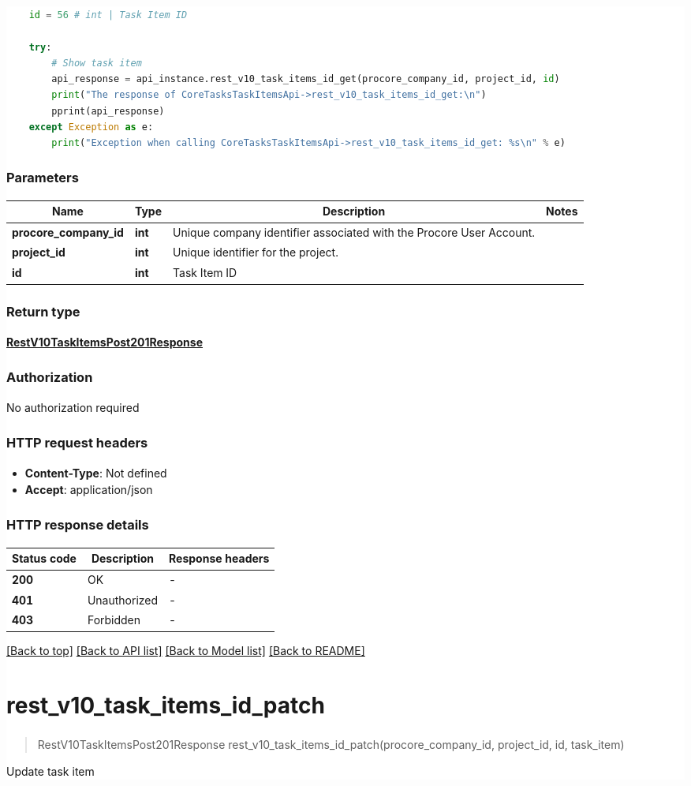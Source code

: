 ```python
    id = 56 # int | Task Item ID

    try:
        # Show task item
        api_response = api_instance.rest_v10_task_items_id_get(procore_company_id, project_id, id)
        print("The response of CoreTasksTaskItemsApi->rest_v10_task_items_id_get:\n")
        pprint(api_response)
    except Exception as e:
        print("Exception when calling CoreTasksTaskItemsApi->rest_v10_task_items_id_get: %s\n" % e)
```



### Parameters


Name | Type | Description  | Notes
------------- | ------------- | ------------- | -------------
 **procore_company_id** | **int**| Unique company identifier associated with the Procore User Account. | 
 **project_id** | **int**| Unique identifier for the project. | 
 **id** | **int**| Task Item ID | 

### Return type

[**RestV10TaskItemsPost201Response**](RestV10TaskItemsPost201Response.md)

### Authorization

No authorization required

### HTTP request headers

 - **Content-Type**: Not defined
 - **Accept**: application/json

### HTTP response details

| Status code | Description | Response headers |
|-------------|-------------|------------------|
**200** | OK |  -  |
**401** | Unauthorized |  -  |
**403** | Forbidden |  -  |

[[Back to top]](#) [[Back to API list]](../README.md#documentation-for-api-endpoints) [[Back to Model list]](../README.md#documentation-for-models) [[Back to README]](../README.md)

# **rest_v10_task_items_id_patch**
> RestV10TaskItemsPost201Response rest_v10_task_items_id_patch(procore_company_id, project_id, id, task_item)

Update task item
